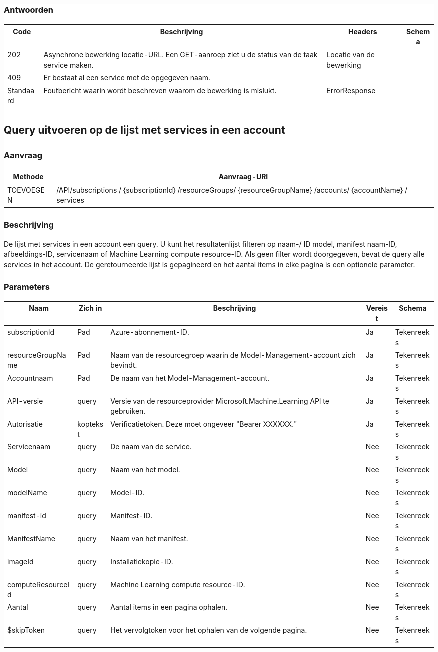 ### <a name="responses"></a>Antwoorden
| Code | Beschrijving | Headers | Schema |
|--------------------|--------------------|--------------------|--------------------|
| 202 | Asynchrone bewerking locatie-URL. Een GET-aanroep ziet u de status van de taak service maken. | Locatie van de bewerking |
| 409 | Er bestaat al een service met de opgegeven naam. |
| Standaard | Foutbericht waarin wordt beschreven waarom de bewerking is mislukt. | [ErrorResponse](#errorresponse) |

## <a name="query-the-list-of-services-in-an-account"></a>Query uitvoeren op de lijst met services in een account

### <a name="request"></a>Aanvraag
| Methode | Aanvraag-URI |
|------------|------------|
| TOEVOEGEN |  /API/subscriptions / {subscriptionId} /resourceGroups/ {resourceGroupName} /accounts/ {accountName} / services | 

### <a name="description"></a>Beschrijving
De lijst met services in een account een query. U kunt het resultatenlijst filteren op naam-/ ID model, manifest naam-ID, afbeeldings-ID, servicenaam of Machine Learning compute resource-ID. Als geen filter wordt doorgegeven, bevat de query alle services in het account. De geretourneerde lijst is gepagineerd en het aantal items in elke pagina is een optionele parameter.

### <a name="parameters"></a>Parameters
| Naam | Zich in | Beschrijving | Vereist | Schema
|--------------------|--------------------|--------------------|--------------------|--------------------|
| subscriptionId | Pad | Azure-abonnement-ID. | Ja | Tekenreeks |
| resourceGroupName | Pad | Naam van de resourcegroep waarin de Model-Management-account zich bevindt. | Ja | Tekenreeks |
| Accountnaam | Pad | De naam van het Model-Management-account. | Ja | Tekenreeks |
| API-versie | query | Versie van de resourceprovider Microsoft.Machine.Learning API te gebruiken. | Ja | Tekenreeks |
| Autorisatie | koptekst | Verificatietoken. Deze moet ongeveer "Bearer XXXXXX." | Ja | Tekenreeks |
| Servicenaam | query | De naam van de service. | Nee | Tekenreeks |
| Model | query | Naam van het model. | Nee | Tekenreeks |
| modelName | query | Model-ID. | Nee | Tekenreeks |
| manifest-id | query | Manifest-ID. | Nee | Tekenreeks |
| ManifestName | query | Naam van het manifest. | Nee | Tekenreeks |
| imageId | query | Installatiekopie-ID. | Nee | Tekenreeks |
| computeResourceId | query | Machine Learning compute resource-ID. | Nee | Tekenreeks |
| Aantal | query | Aantal items in een pagina ophalen. | Nee | Tekenreeks |
| $skipToken | query | Het vervolgtoken voor het ophalen van de volgende pagina. | Nee | Tekenreeks |
